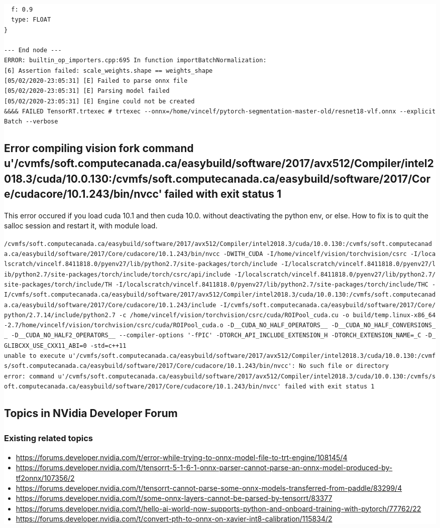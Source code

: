 ```
  f: 0.9
  type: FLOAT
}

--- End node ---
ERROR: builtin_op_importers.cpp:695 In function importBatchNormalization:
[6] Assertion failed: scale_weights.shape == weights_shape
[05/02/2020-23:05:31] [E] Failed to parse onnx file
[05/02/2020-23:05:31] [E] Parsing model failed
[05/02/2020-23:05:31] [E] Engine could not be created
&&&& FAILED TensorRT.trtexec # trtexec --onnx=/home/vincelf/pytorch-segmentation-master-old/resnet18-vlf.onnx --explicitBatch --verbose
```

## Error compiling vision fork command u'/cvmfs/soft.computecanada.ca/easybuild/software/2017/avx512/Compiler/intel2018.3/cuda/10.0.130:/cvmfs/soft.computecanada.ca/easybuild/software/2017/Core/cudacore/10.1.243/bin/nvcc' failed with exit status 1
This error occured if you load cuda 10.1 and then cuda 10.0. without deactivating the python env, or else. 
How to fix is to quit the salloc session and restart it, with module load. 
```
/cvmfs/soft.computecanada.ca/easybuild/software/2017/avx512/Compiler/intel2018.3/cuda/10.0.130:/cvmfs/soft.computecanada.ca/easybuild/software/2017/Core/cudacore/10.1.243/bin/nvcc -DWITH_CUDA -I/home/vincelf/vision/torchvision/csrc -I/localscratch/vincelf.8411818.0/pyenv27/lib/python2.7/site-packages/torch/include -I/localscratch/vincelf.8411818.0/pyenv27/lib/python2.7/site-packages/torch/include/torch/csrc/api/include -I/localscratch/vincelf.8411818.0/pyenv27/lib/python2.7/site-packages/torch/include/TH -I/localscratch/vincelf.8411818.0/pyenv27/lib/python2.7/site-packages/torch/include/THC -I/cvmfs/soft.computecanada.ca/easybuild/software/2017/avx512/Compiler/intel2018.3/cuda/10.0.130:/cvmfs/soft.computecanada.ca/easybuild/software/2017/Core/cudacore/10.1.243/include -I/cvmfs/soft.computecanada.ca/easybuild/software/2017/Core/python/2.7.14/include/python2.7 -c /home/vincelf/vision/torchvision/csrc/cuda/ROIPool_cuda.cu -o build/temp.linux-x86_64-2.7/home/vincelf/vision/torchvision/csrc/cuda/ROIPool_cuda.o -D__CUDA_NO_HALF_OPERATORS__ -D__CUDA_NO_HALF_CONVERSIONS__ -D__CUDA_NO_HALF2_OPERATORS__ --compiler-options '-fPIC' -DTORCH_API_INCLUDE_EXTENSION_H -DTORCH_EXTENSION_NAME=_C -D_GLIBCXX_USE_CXX11_ABI=0 -std=c++11
unable to execute u'/cvmfs/soft.computecanada.ca/easybuild/software/2017/avx512/Compiler/intel2018.3/cuda/10.0.130:/cvmfs/soft.computecanada.ca/easybuild/software/2017/Core/cudacore/10.1.243/bin/nvcc': No such file or directory
error: command u'/cvmfs/soft.computecanada.ca/easybuild/software/2017/avx512/Compiler/intel2018.3/cuda/10.0.130:/cvmfs/soft.computecanada.ca/easybuild/software/2017/Core/cudacore/10.1.243/bin/nvcc' failed with exit status 1

```

## Topics in NVidia Developer Forum
### Existing related topics
* <https://forums.developer.nvidia.com/t/error-while-trying-to-onnx-model-file-to-trt-engine/108145/4>
* <https://forums.developer.nvidia.com/t/tensorrt-5-1-6-1-onnx-parser-cannot-parse-an-onnx-model-produced-by-tf2onnx/107356/2>
* <https://forums.developer.nvidia.com/t/tensorrt-cannot-parse-some-onnx-models-transferred-from-paddle/83299/4>
* <https://forums.developer.nvidia.com/t/some-onnx-layers-cannot-be-parsed-by-tensorrt/83377>
* <https://forums.developer.nvidia.com/t/hello-ai-world-now-supports-python-and-onboard-training-with-pytorch/77762/22>
* <https://forums.developer.nvidia.com/t/convert-pth-to-onnx-on-xavier-int8-calibration/115834/2>
